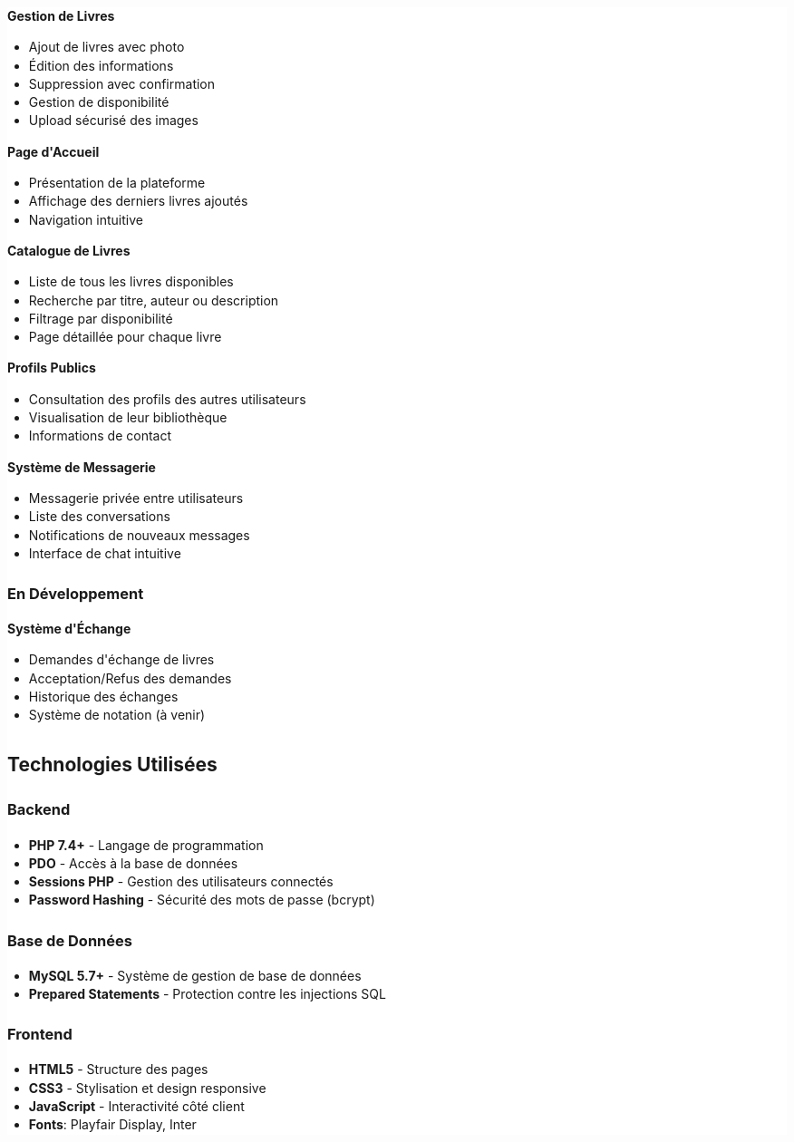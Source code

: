 **Gestion de Livres**
- Ajout de livres avec photo
- Édition des informations
- Suppression avec confirmation
- Gestion de disponibilité
- Upload sécurisé des images

**Page d'Accueil**
- Présentation de la plateforme
- Affichage des derniers livres ajoutés
- Navigation intuitive

**Catalogue de Livres**
- Liste de tous les livres disponibles
- Recherche par titre, auteur ou description
- Filtrage par disponibilité
- Page détaillée pour chaque livre

**Profils Publics**
- Consultation des profils des autres utilisateurs
- Visualisation de leur bibliothèque
- Informations de contact

**Système de Messagerie**
- Messagerie privée entre utilisateurs
- Liste des conversations
- Notifications de nouveaux messages
- Interface de chat intuitive

### En Développement

**Système d'Échange**
- Demandes d'échange de livres
- Acceptation/Refus des demandes
- Historique des échanges
- Système de notation (à venir)

## Technologies Utilisées

### Backend
- **PHP 7.4+** - Langage de programmation
- **PDO** - Accès à la base de données
- **Sessions PHP** - Gestion des utilisateurs connectés
- **Password Hashing** - Sécurité des mots de passe (bcrypt)

### Base de Données
- **MySQL 5.7+** - Système de gestion de base de données
- **Prepared Statements** - Protection contre les injections SQL

### Frontend
- **HTML5** - Structure des pages
- **CSS3** - Stylisation et design responsive
- **JavaScript** - Interactivité côté client
- **Fonts**: Playfair Display, Inter
